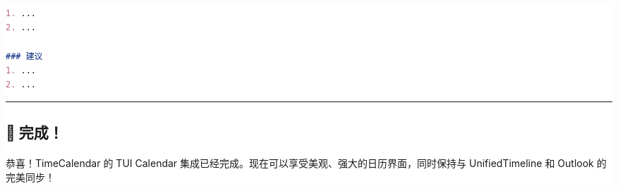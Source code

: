 ```markdown
1. ...
2. ...

### 建议
1. ...
2. ...
```

---

## 🎉 完成！

恭喜！TimeCalendar 的 TUI Calendar 集成已经完成。现在可以享受美观、强大的日历界面，同时保持与 UnifiedTimeline 和 Outlook 的完美同步！
